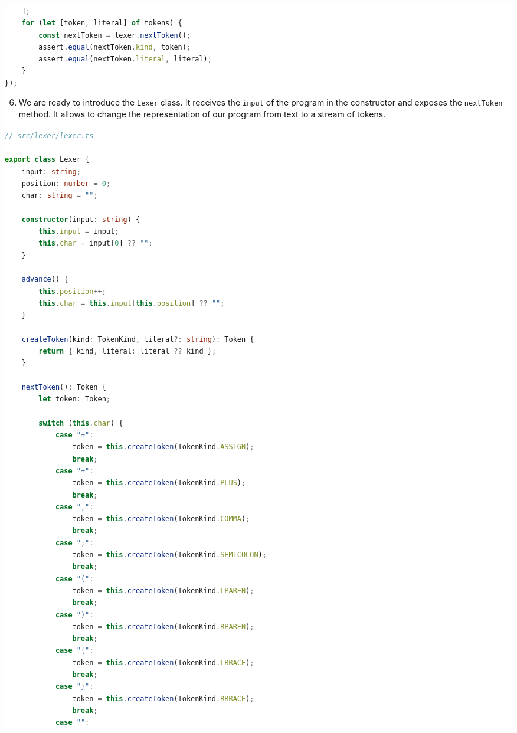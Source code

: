 ```ts
    ];
    for (let [token, literal] of tokens) {
        const nextToken = lexer.nextToken();
        assert.equal(nextToken.kind, token);
        assert.equal(nextToken.literal, literal);
    }
});
```

6. We are ready to introduce the `Lexer` class. It receives the `input` of the program in the constructor and exposes the `nextToken` method. It allows to change the representation of our program from text to a stream of tokens.

```ts
// src/lexer/lexer.ts

export class Lexer {
    input: string;
    position: number = 0;
    char: string = "";

    constructor(input: string) {
        this.input = input;
        this.char = input[0] ?? "";
    }

    advance() {
        this.position++;
        this.char = this.input[this.position] ?? "";
    }

    createToken(kind: TokenKind, literal?: string): Token {
        return { kind, literal: literal ?? kind };
    }

    nextToken(): Token {
        let token: Token;

        switch (this.char) {
            case "=":
                token = this.createToken(TokenKind.ASSIGN);
                break;
            case "+":
                token = this.createToken(TokenKind.PLUS);
                break;
            case ",":
                token = this.createToken(TokenKind.COMMA);
                break;
            case ";":
                token = this.createToken(TokenKind.SEMICOLON);
                break;
            case "(":
                token = this.createToken(TokenKind.LPAREN);
                break;
            case ")":
                token = this.createToken(TokenKind.RPAREN);
                break;
            case "{":
                token = this.createToken(TokenKind.LBRACE);
                break;
            case "}":
                token = this.createToken(TokenKind.RBRACE);
                break;
            case "":
```